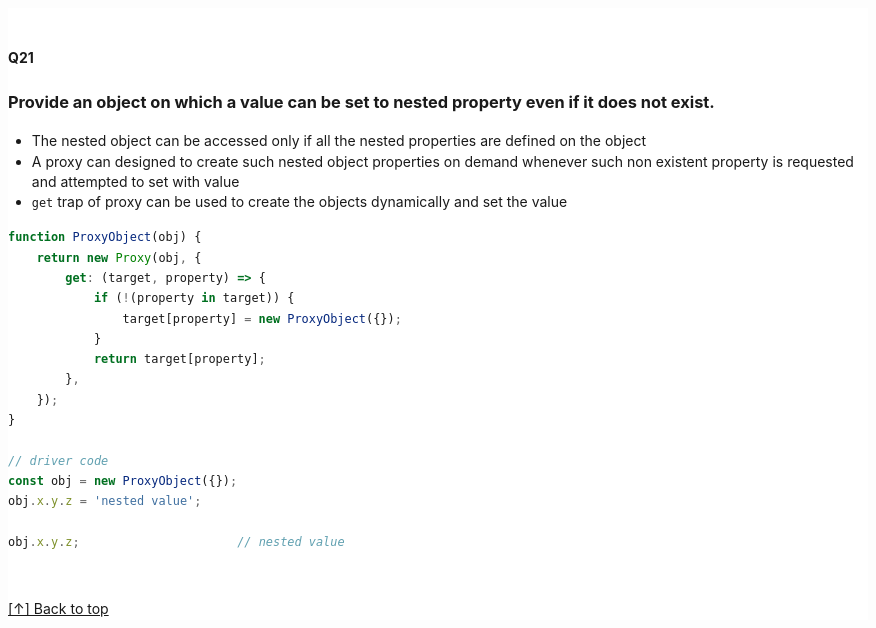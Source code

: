 <br />

#### Q21
### Provide an object on which a value can be set to nested property even if it does not exist. 

- The nested object can be accessed only if all the nested properties are defined on the object
- A proxy can designed to create such nested object properties on demand whenever such non existent property is requested and attempted to set with value
- `get` trap of proxy can be used to create the objects dynamically and set the value

```js
function ProxyObject(obj) {
    return new Proxy(obj, {
        get: (target, property) => {
            if (!(property in target)) {
                target[property] = new ProxyObject({});
            }
            return target[property];
        },
    });
}

// driver code
const obj = new ProxyObject({});
obj.x.y.z = 'nested value';

obj.x.y.z;                      // nested value
```

<br />

[[↑] Back to top](#home)
